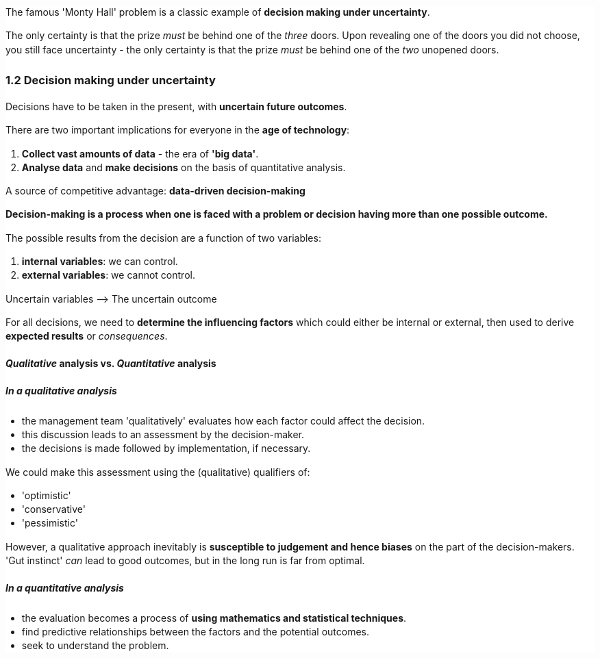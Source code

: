 The famous 'Monty Hall' problem is a classic example of **decision making under
uncertainty**.

The only certainty is that the prize _must_ be behind one of the _three_ doors.
Upon revealing one of the doors you did not choose, you still face uncertainty -
the only certainty is that the prize _must_ be behind one of the _two_ unopened
doors.

### 1.2 Decision making under uncertainty

Decisions have to be taken in the present, with **uncertain future outcomes**.

There are two important implications for everyone in the **age of technology**:

1. **Collect vast amounts of data** - the era of **'big data'**.
1. **Analyse data** and **make decisions** on the basis of quantitative
   analysis.

A source of competitive advantage: **data-driven decision-making**

**Decision-making is a process when one is faced with a problem or decision
having more than one possible outcome.**

The possible results from the decision are a function of two variables:

1. **internal variables**: we can control.
1. **external variables**: we cannot control.

Uncertain variables --> The uncertain outcome

For all decisions, we need to **determine the influencing factors** which could
either be internal or external, then used to derive **expected results** or
_consequences_.

#### _Qualitative_ analysis vs. _Quantitative_ analysis

##### In a _qualitative_ analysis

- the management team 'qualitatively' evaluates how each factor could affect the
  decision.
- this discussion leads to an assessment by the decision-maker.
- the decisions is made followed by implementation, if necessary.

We could make this assessment using the (qualitative) qualifiers of:

- 'optimistic'
- 'conservative'
- 'pessimistic'

However, a qualitative approach inevitably is **susceptible to judgement and
hence biases** on the part of the decision-makers. 'Gut instinct' _can_ lead to
good outcomes, but in the long run is far from optimal.

##### In a _quantitative_ analysis

- the evaluation becomes a process of **using mathematics and statistical
  techniques**.
- find predictive relationships between the factors and the potential outcomes.
- seek to understand the problem.
